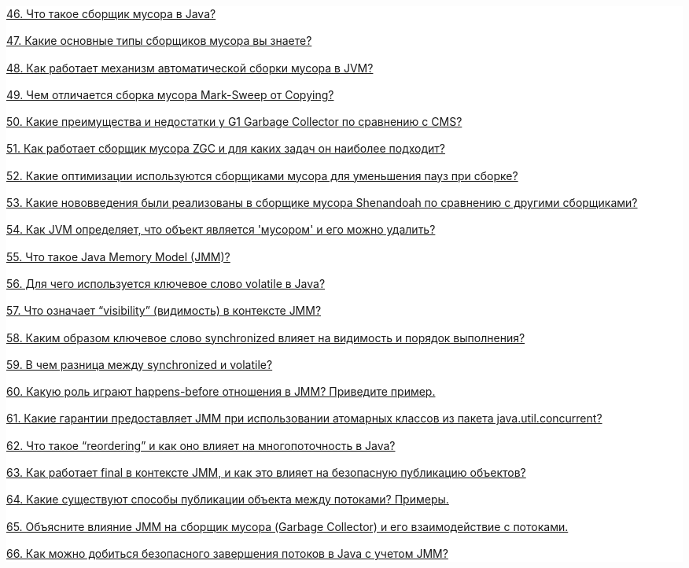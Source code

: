 [46. Что такое сборщик мусора в Java?](#46-что-такое-сборщик-мусора-в-java)

[47. Какие основные типы сборщиков мусора вы знаете?](#47-какие-основные-типы-сборщиков-мусора-вы-знаете)

[48. Как работает механизм автоматической сборки мусора в JVM?](#48-как-работает-механизм-автоматической-сборки-мусора-в-jvm)

[49. Чем отличается сборка мусора Mark-Sweep от Copying?](#49-чем-отличается-сборка-мусора-mark-sweep-от-copying)

[50. Какие преимущества и недостатки у G1 Garbage Collector по сравнению с CMS?](#50-какие-преимущества-и-недостатки-у-g1-garbage-collector-по-сравнению-с-cms)

[51. Как работает сборщик мусора ZGC и для каких задач он наиболее подходит? ](#51-как-работает-сборщик-мусора-zgc-и-для-каких-задач-он-наиболее-подходит)

[52. Какие оптимизации используются сборщиками мусора для уменьшения пауз при сборке?](#52-какие-оптимизации-используются-сборщиками-мусора-для-уменьшения-пауз-при-сборке)

[53. Какие нововведения были реализованы в сборщике мусора Shenandoah по сравнению с другими сборщиками?](#53-какие-нововведения-были-реализованы-в-сборщике-мусора-shenandoah-по-сравнению-с-другими-сборщиками)

[54. Как JVM определяет, что объект является 'мусором' и его можно удалить?](#54-как-jvm-определяет-что-объект-является-мусором-и-его-можно-удалить)

[55. Что такое Java Memory Model (JMM)?](#55-что-такое-java-memory-model-jmm)

[56. Для чего используется ключевое слово volatile в Java?](#56-для-чего-используется-ключевое-слово-volatile-в-java)

[57. Что означает “visibility” (видимость) в контексте JMM?](#57-что-означает-visibility-видимость-в-контексте-jmm)

[58. Каким образом ключевое слово synchronized влияет на видимость и порядок выполнения?](#58-каким-образом-ключевое-слово-synchronized-влияет-на-видимость-и-порядок-выполнения)

[59. В чем разница между synchronized и volatile?](#59-в-чем-разница-между-synchronized-и-volatile)

[60. Какую роль играют happens-before отношения в JMM? Приведите пример.](#60-какую-роль-играют-happens-before-отношения-в-jmm-приведите-пример)

[61. Какие гарантии предоставляет JMM при использовании атомарных классов из пакета java.util.concurrent?](#61-какие-гарантии-предоставляет-jmm-при-использовании-атомарных-классов-из-пакета-javautilconcurrent)

[62. Что такое “reordering” и как оно влияет на многопоточность в Java?](#62-что-такое-reordering-и-как-оно-влияет-на-многопоточность-в-java)

[63. Как работает final в контексте JMM, и как это влияет на безопасную публикацию объектов?](#63-как-работает-final-в-контексте-jmm-и-как-это-влияет-на-безопасную-публикацию-объектов)

[64. Какие существуют способы публикации объекта между потоками? Примеры.](#64-какие-существуют-способы-публикации-объекта-между-потоками-примеры)

[65. Объясните влияние JMM на сборщик мусора (Garbage Collector) и его взаимодействие с потоками.](#65-объясните-влияние-jmm-на-сборщик-мусора-garbage-collector-и-его-взаимодействие-с-потоками)

[66. Как можно добиться безопасного завершения потоков в Java с учетом JMM?](#66-как-можно-добиться-безопасного-завершения-потоков-в-java-с-учетом-jmm)

